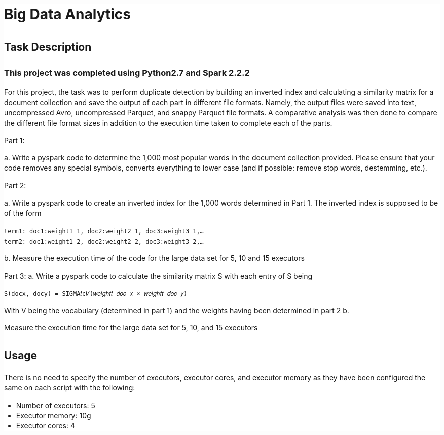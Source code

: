 # Big Data Analytics

## Task Description

### This project was completed using **Python2.7** and **Spark 2.2.2**

For this project, the task was to perform duplicate detection by building an inverted index and calculating a similarity matrix for a document collection and save the output of each part in different file formats. Namely, the output files were saved into text, uncompressed Avro, uncompressed Parquet, and snappy Parquet file formats. A comparative analysis was then done to compare the different file format sizes in addition to the execution time taken to complete each of the parts.

Part 1:

a. Write a pyspark code to determine the 1,000 most popular
words in the document collection provided. Please ensure that
your code removes any special symbols, converts everything to
lower case (and if possible: remove stop words, destemming,
etc.).

Part 2:

a. Write a pyspark code to create an inverted index for the
1,000 words determined in Part 1. The inverted index is
supposed to be of the form

    term1: doc1:weight1_1, doc2:weight2_1, doc3:weight3_1,…
    term2: doc1:weight1_2, doc2:weight2_2, doc3:weight3_2,…

b. Measure the execution time of the code for the large data set
for 5, 10 and 15 executors

Part 3:
a. Write a pyspark code to calculate the similarity matrix S
with each entry of S being

    S(docx, docy) = SIGMA𝑡ϵ𝑉(𝑤𝑒𝑖𝑔ℎ𝑡𝑡_𝑑𝑜𝑐_𝑥 × 𝑤𝑒𝑖𝑔ℎ𝑡𝑡_𝑑𝑜𝑐_𝑦)

With V being the vocabulary (determined in part 1) and the
weights having been determined in part 2
b. 

Measure the execution time for the large data set for 5, 10,
and 15 executors 

## Usage

There is no need to specify the number of executors, executor cores, and executor memory as
they have been configured the same on each script with the following:

- Number of executors: 5
- Executor memory: 10g
- Executor cores: 4
